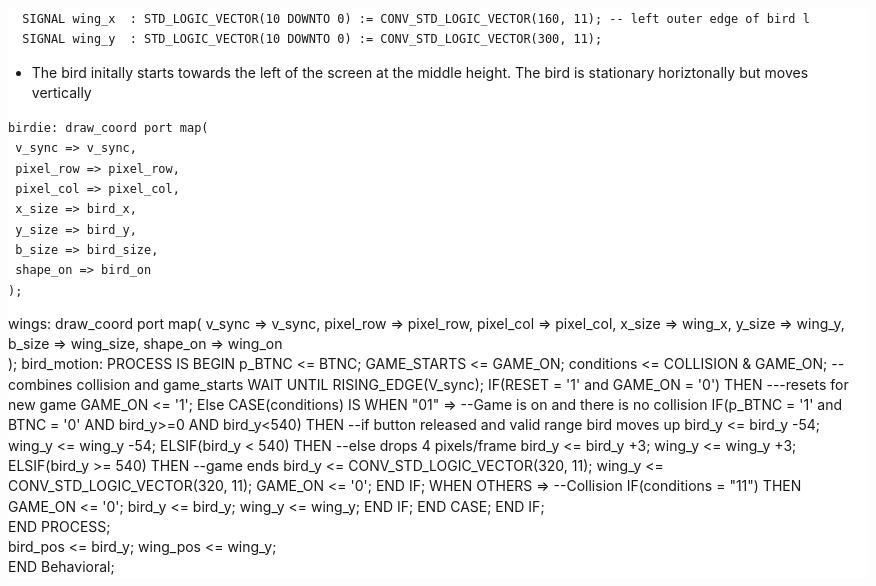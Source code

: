   ```
	SIGNAL wing_x  : STD_LOGIC_VECTOR(10 DOWNTO 0) := CONV_STD_LOGIC_VECTOR(160, 11); -- left outer edge of bird l
	SIGNAL wing_y  : STD_LOGIC_VECTOR(10 DOWNTO 0) := CONV_STD_LOGIC_VECTOR(300, 11);
  ```
  * The bird initally starts towards the left of the screen at the middle height. The bird is stationary horiztonally but moves vertically
    
   ```
  birdie: draw_coord port map(
    v_sync => v_sync,
    pixel_row => pixel_row,
    pixel_col => pixel_col,
    x_size => bird_x,
    y_size => bird_y,
    b_size => bird_size,
    shape_on => bird_on   
);
```

wings: draw_coord port map(
    v_sync => v_sync,
    pixel_row => pixel_row,
    pixel_col => pixel_col,
    x_size => wing_x,
    y_size => wing_y,
    b_size => wing_size,
    shape_on => wing_on   
);
bird_motion: PROCESS IS
BEGIN
    p_BTNC <= BTNC;
    GAME_STARTS <= GAME_ON;
    conditions <= COLLISION & GAME_ON; -- combines collision and game_starts
    WAIT UNTIL RISING_EDGE(V_sync);
        IF(RESET = '1' and GAME_ON = '0') THEN   ---resets for new game
            GAME_ON <= '1';
        Else
            CASE(conditions) IS
                WHEN "01" =>   --Game is on and there is no collision
                    IF(p_BTNC = '1' and BTNC = '0' AND bird_y>=0 AND bird_y<540) THEN --if button released and valid range bird moves up
                        bird_y <= bird_y -54;
                        wing_y <= wing_y -54;
                    ELSIF(bird_y < 540) THEN  --else drops 4 pixels/frame
                        bird_y <= bird_y +3;
                        wing_y <= wing_y +3;
                    ELSIF(bird_y >= 540) THEN  --game ends
                        bird_y <= CONV_STD_LOGIC_VECTOR(320, 11);
                        wing_y <= CONV_STD_LOGIC_VECTOR(320, 11);
                        GAME_ON <= '0';
                    END IF;
                WHEN OTHERS => --Collision
                    IF(conditions = "11") THEN
                        GAME_ON <= '0';
                        bird_y <= bird_y;
                        wing_y <= wing_y;
                    END IF;
            END CASE;
        END IF;          
END PROCESS;	
bird_pos <= bird_y;
wing_pos <= wing_y;		
END Behavioral;
```
```